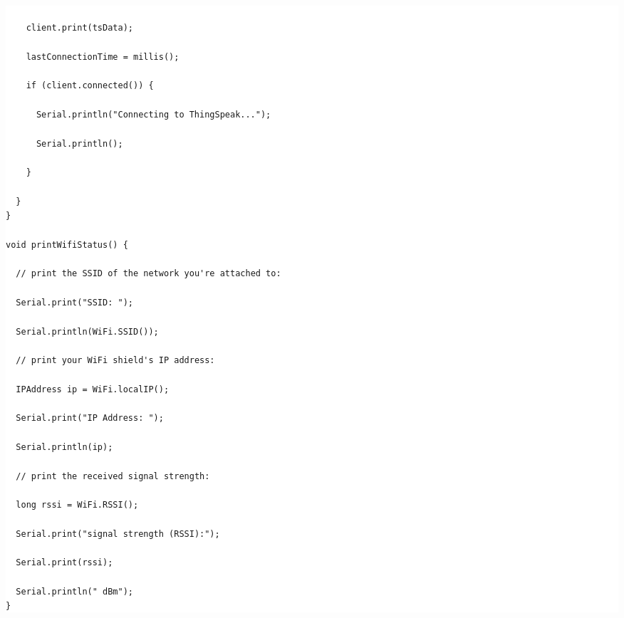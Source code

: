 ```arduino

    client.print(tsData);

    lastConnectionTime = millis();

    if (client.connected()) {

      Serial.println("Connecting to ThingSpeak...");

      Serial.println();

    }

  }
}

void printWifiStatus() {

  // print the SSID of the network you're attached to:

  Serial.print("SSID: ");

  Serial.println(WiFi.SSID());

  // print your WiFi shield's IP address:

  IPAddress ip = WiFi.localIP();

  Serial.print("IP Address: ");

  Serial.println(ip);

  // print the received signal strength:

  long rssi = WiFi.RSSI();

  Serial.print("signal strength (RSSI):");

  Serial.print(rssi);

  Serial.println(" dBm");
}
```